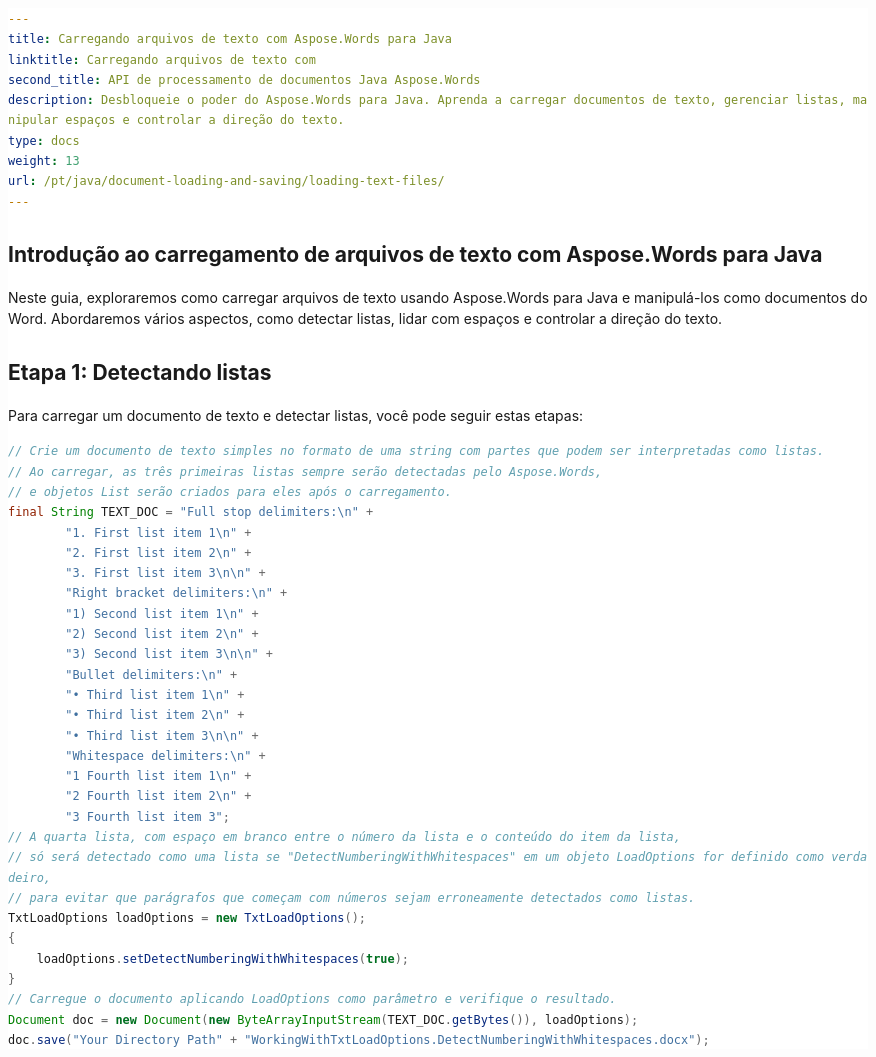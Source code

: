 ```yaml
---
title: Carregando arquivos de texto com Aspose.Words para Java
linktitle: Carregando arquivos de texto com
second_title: API de processamento de documentos Java Aspose.Words
description: Desbloqueie o poder do Aspose.Words para Java. Aprenda a carregar documentos de texto, gerenciar listas, manipular espaços e controlar a direção do texto.
type: docs
weight: 13
url: /pt/java/document-loading-and-saving/loading-text-files/
---
```


## Introdução ao carregamento de arquivos de texto com Aspose.Words para Java

Neste guia, exploraremos como carregar arquivos de texto usando Aspose.Words para Java e manipulá-los como documentos do Word. Abordaremos vários aspectos, como detectar listas, lidar com espaços e controlar a direção do texto.

## Etapa 1: Detectando listas

Para carregar um documento de texto e detectar listas, você pode seguir estas etapas:

```java
// Crie um documento de texto simples no formato de uma string com partes que podem ser interpretadas como listas.
// Ao carregar, as três primeiras listas sempre serão detectadas pelo Aspose.Words,
// e objetos List serão criados para eles após o carregamento.
final String TEXT_DOC = "Full stop delimiters:\n" +
        "1. First list item 1\n" +
        "2. First list item 2\n" +
        "3. First list item 3\n\n" +
        "Right bracket delimiters:\n" +
        "1) Second list item 1\n" +
        "2) Second list item 2\n" +
        "3) Second list item 3\n\n" +
        "Bullet delimiters:\n" +
        "• Third list item 1\n" +
        "• Third list item 2\n" +
        "• Third list item 3\n\n" +
        "Whitespace delimiters:\n" +
        "1 Fourth list item 1\n" +
        "2 Fourth list item 2\n" +
        "3 Fourth list item 3";
// A quarta lista, com espaço em branco entre o número da lista e o conteúdo do item da lista,
// só será detectado como uma lista se "DetectNumberingWithWhitespaces" em um objeto LoadOptions for definido como verdadeiro,
// para evitar que parágrafos que começam com números sejam erroneamente detectados como listas.
TxtLoadOptions loadOptions = new TxtLoadOptions();
{
    loadOptions.setDetectNumberingWithWhitespaces(true);
}
// Carregue o documento aplicando LoadOptions como parâmetro e verifique o resultado.
Document doc = new Document(new ByteArrayInputStream(TEXT_DOC.getBytes()), loadOptions);
doc.save("Your Directory Path" + "WorkingWithTxtLoadOptions.DetectNumberingWithWhitespaces.docx");
```
